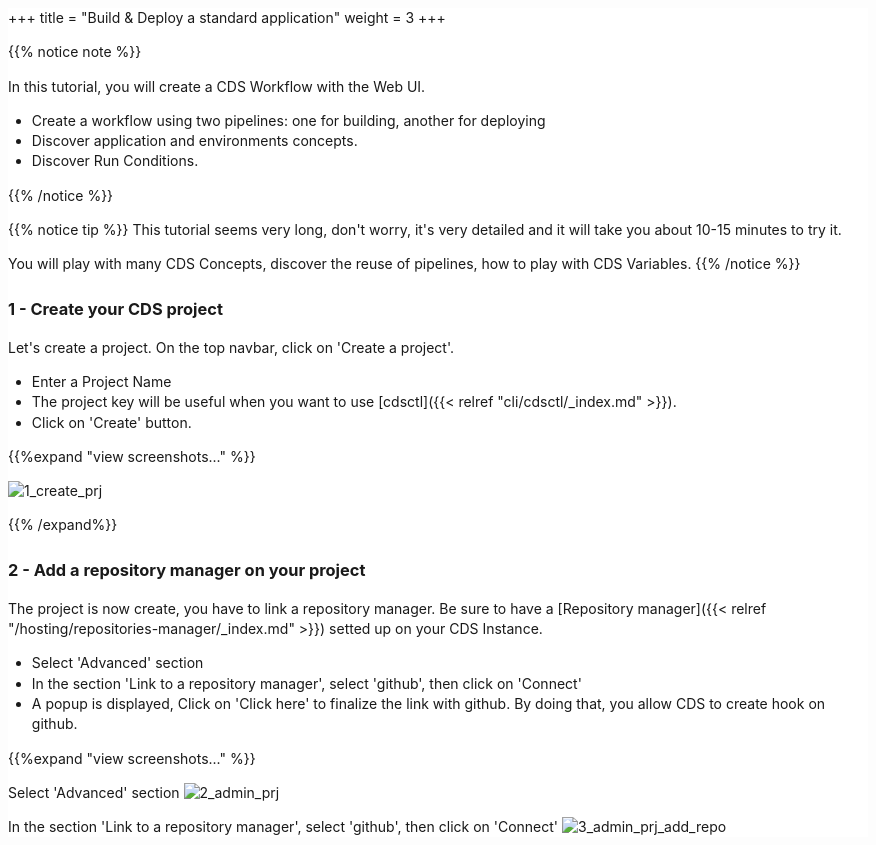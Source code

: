 +++
title = "Build & Deploy a standard application"
weight = 3
+++

{{% notice note %}}

In this tutorial, you will create a CDS Workflow with the Web UI.

* Create a workflow using two pipelines: one for building, another for deploying
* Discover application and environments concepts.
* Discover Run Conditions.

{{% /notice %}}

{{% notice tip %}}
This tutorial seems very long, don't worry, it's very detailed and it will take you about 10-15 minutes to try it.

You will play with many CDS Concepts, discover the reuse of pipelines, how to play with
CDS Variables.
{{% /notice %}}

### 1 - Create your CDS project

Let's create a project. On the top navbar, click on 'Create a project'.

* Enter a Project Name
* The project key will be useful when you want to use [cdsctl]({{< relref "cli/cdsctl/_index.md" >}}).
* Click on 'Create' button.

{{%expand "view screenshots..." %}}

![1_create_prj](/images/getting_started_standard_wf_1_create_prj.png?height=400px&classes=shadow)

{{% /expand%}}

### 2 - Add a repository manager on your project

The project is now create, you have to link a repository manager. 
Be sure to have a [Repository manager]({{< relref "/hosting/repositories-manager/_index.md" >}}) setted up on your CDS Instance.

* Select 'Advanced' section
* In the section 'Link to a repository manager', select 'github', then click on 'Connect'
* A popup is displayed, Click on 'Click here' to finalize the link with github. By doing that, you allow CDS to create hook on github.


{{%expand "view screenshots..." %}}

Select 'Advanced' section
![2_admin_prj](/images/getting_started_standard_wf_2_admin_prj.png?height=400px&classes=shadow)

In the section 'Link to a repository manager', select 'github', then click on 'Connect'
![3_admin_prj_add_repo](/images/getting_started_standard_wf_3_admin_prj_add_repo.png?height=400px&classes=shadow)
